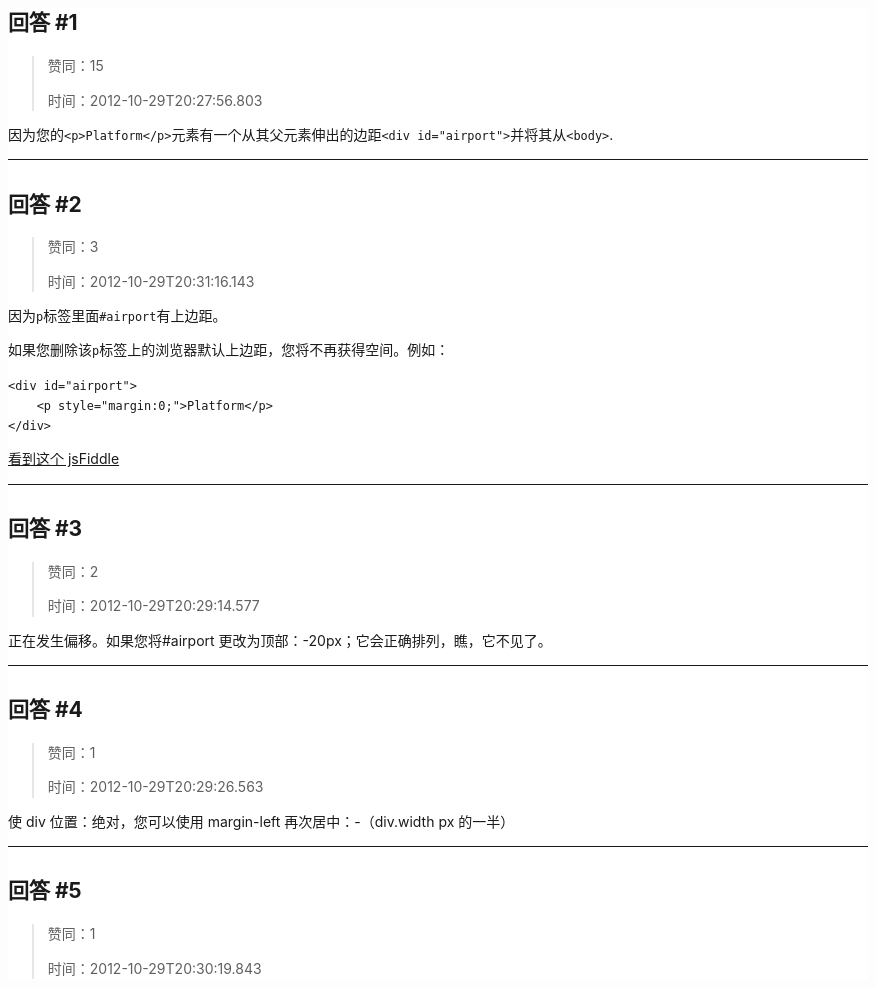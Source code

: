 ## 回答 #1

> 赞同：15
> 
> 时间：2012-10-29T20:27:56.803

因为您的`<p>Platform</p>`元素有一个从其父元素伸出的边距`<div id="airport">`并将其从`<body>`.

* * *

## 回答 #2

> 赞同：3
> 
> 时间：2012-10-29T20:31:16.143

因为`p`标签里面`#airport`有上边距。

如果您删除该`p`标签上的浏览器默认上边距，您将不再获得空间。例如：

```
<div id="airport">
    <p style="margin:0;">Platform</p>
</div> 
```

[看到这个 jsFiddle](http://jsfiddle.net/UNwV8/1/)

* * *

## 回答 #3

> 赞同：2
> 
> 时间：2012-10-29T20:29:14.577

正在发生偏移。如果您将#airport 更改为顶部：-20px；它会正确排列，瞧，它不见了。

* * *

## 回答 #4

> 赞同：1
> 
> 时间：2012-10-29T20:29:26.563

使 div 位置：绝对，您可以使用 margin-left 再次居中：-（div.width px 的一半）

* * *

## 回答 #5

> 赞同：1
> 
> 时间：2012-10-29T20:30:19.843
